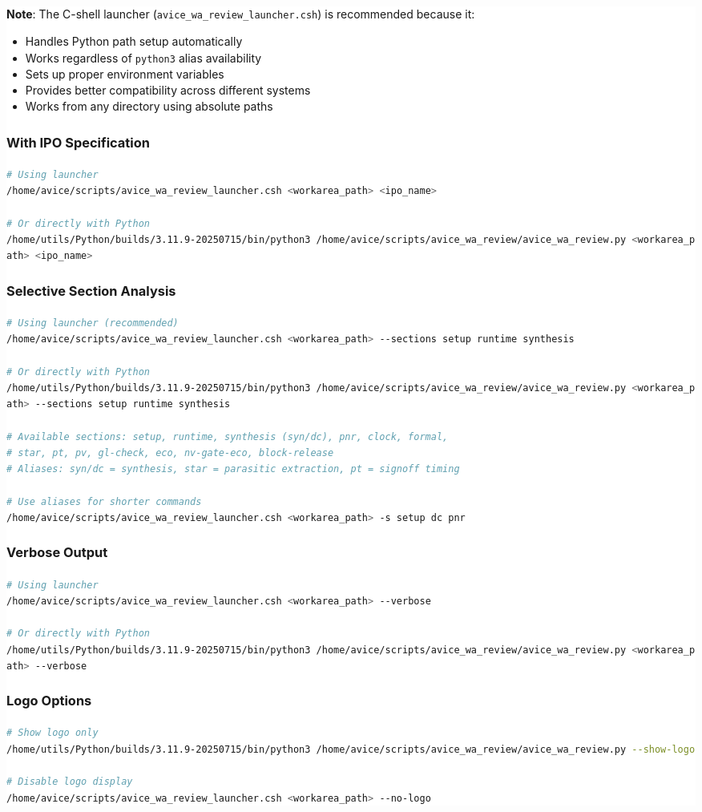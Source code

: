 **Note**: The C-shell launcher (`avice_wa_review_launcher.csh`) is recommended because it:
- Handles Python path setup automatically
- Works regardless of `python3` alias availability
- Sets up proper environment variables
- Provides better compatibility across different systems
- Works from any directory using absolute paths

### With IPO Specification
```bash
# Using launcher
/home/avice/scripts/avice_wa_review_launcher.csh <workarea_path> <ipo_name>

# Or directly with Python
/home/utils/Python/builds/3.11.9-20250715/bin/python3 /home/avice/scripts/avice_wa_review/avice_wa_review.py <workarea_path> <ipo_name>
```

### Selective Section Analysis
```bash
# Using launcher (recommended)
/home/avice/scripts/avice_wa_review_launcher.csh <workarea_path> --sections setup runtime synthesis

# Or directly with Python
/home/utils/Python/builds/3.11.9-20250715/bin/python3 /home/avice/scripts/avice_wa_review/avice_wa_review.py <workarea_path> --sections setup runtime synthesis

# Available sections: setup, runtime, synthesis (syn/dc), pnr, clock, formal, 
# star, pt, pv, gl-check, eco, nv-gate-eco, block-release
# Aliases: syn/dc = synthesis, star = parasitic extraction, pt = signoff timing

# Use aliases for shorter commands
/home/avice/scripts/avice_wa_review_launcher.csh <workarea_path> -s setup dc pnr
```

### Verbose Output
```bash
# Using launcher
/home/avice/scripts/avice_wa_review_launcher.csh <workarea_path> --verbose

# Or directly with Python
/home/utils/Python/builds/3.11.9-20250715/bin/python3 /home/avice/scripts/avice_wa_review/avice_wa_review.py <workarea_path> --verbose
```

### Logo Options
```bash
# Show logo only
/home/utils/Python/builds/3.11.9-20250715/bin/python3 /home/avice/scripts/avice_wa_review/avice_wa_review.py --show-logo

# Disable logo display
/home/avice/scripts/avice_wa_review_launcher.csh <workarea_path> --no-logo
```
